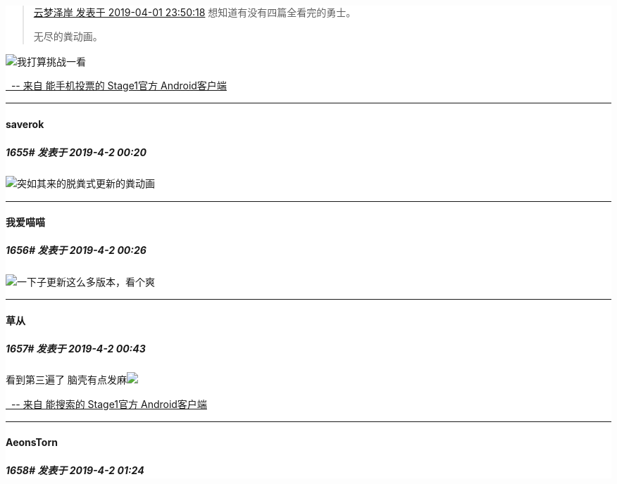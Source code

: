 

<blockquote><a href="httphttps://bbs.saraba1st.com/2b/forum.php?mod=redirect&amp;goto=findpost&amp;pid=43130944&amp;ptid=1528813" target="_blank">云梦泽岸 发表于 2019-04-01 23:50:18</a>
想知道有没有四篇全看完的勇士。

无尽的粪动画。</blockquote><img src="https://static.saraba1st.com/image/smiley/face2017/025.png" referrerpolicy="no-referrer">我打算挑战一看

[  -- 来自 能手机投票的 Stage1官方 Android客户端](https://www.coolapk.com/apk/140634)







*****

####  saverok  
##### 1655#       发表于 2019-4-2 00:20



<img src="https://static.saraba1st.com/image/smiley/face2017/067.png" referrerpolicy="no-referrer">突如其来的脱粪式更新的粪动画







*****

####  我爱喵喵  
##### 1656#       发表于 2019-4-2 00:26



<img src="https://static.saraba1st.com/image/smiley/face2017/112.png" referrerpolicy="no-referrer">一下子更新这么多版本，看个爽







*****

####  草从  
##### 1657#       发表于 2019-4-2 00:43




看到第三遍了 脑壳有点发麻<img src="https://static.saraba1st.com/image/smiley/face2017/069.png" referrerpolicy="no-referrer">

[  -- 来自 能搜索的 Stage1官方 Android客户端](https://www.coolapk.com/apk/140634)







*****

####  AeonsTorn  
##### 1658#       发表于 2019-4-2 01:24
